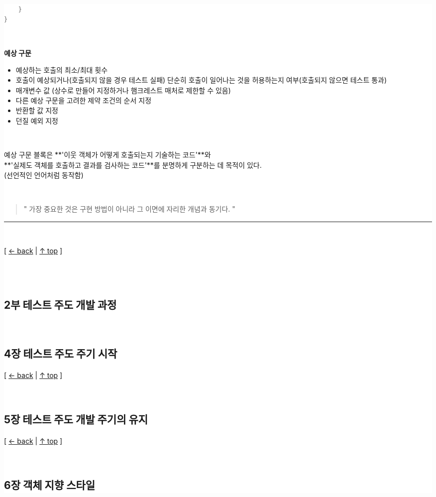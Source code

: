 ```java
    }
}
```

<br/>

**예상 구문**
- 예상하는 호출의 최소/최대 횟수
- 호출이 예상되거나(호출되지 않을 경우 테스트 실패) 단순히 호출이 일어나는 것을 허용하는지 여부(호출되지 않으면 테스트 통과)
- 매개변수 값 (상수로 만들어 지정하거나 햄크레스트 매처로 제한할 수 있음)
- 다른 예상 구문을 고려한 제약 조건의 순서 지정
- 반환할 값 지정
- 던질 예외 지정

<br/>

예상 구문 블록은 **'이웃 객체가 어떻게 호출되는지 기술하는 코드'**와  
**'실제도 객체를 호출하고 결과를 검사하는 코드'**를 분명하게 구분하는 데 목적이 있다.  
(선언적인 언어처럼 동작함)  

<br/>

> " 가장 중요한 것은 구현 방법이 아니라 그 이면에 자리한 개념과 동기다. "

---

<br/>
    
[ [← back](https://github.com/cholnh/study-cs/blob/main/post/books/index.md#개발-서적) | [↑ top](https://github.com/cholnh/study-cs/blob/main/post/books/ttd-oop/index.md#테스트-주도-개발로-배우는-객체지향-설계와-실천) ]

<br/>

<br/>

## 2부 테스트 주도 개발 과정

<br/>

## 4장 테스트 주도 주기 시작

[ [← back](https://github.com/cholnh/study-cs/blob/main/post/books/index.md#개발-서적) | [↑ top](https://github.com/cholnh/study-cs/blob/main/post/books/ttd-oop/index.md#테스트-주도-개발로-배우는-객체지향-설계와-실천) ]

<br/>

## 5장 테스트 주도 개발 주기의 유지

[ [← back](https://github.com/cholnh/study-cs/blob/main/post/books/index.md#개발-서적) | [↑ top](https://github.com/cholnh/study-cs/blob/main/post/books/ttd-oop/index.md#테스트-주도-개발로-배우는-객체지향-설계와-실천) ]

<br/>

## 6장 객체 지향 스타일
